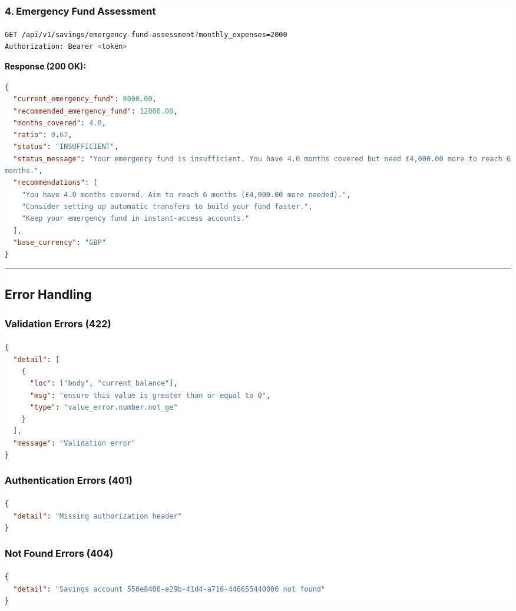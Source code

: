 ### 4. Emergency Fund Assessment
```bash
GET /api/v1/savings/emergency-fund-assessment?monthly_expenses=2000
Authorization: Bearer <token>
```

**Response (200 OK):**
```json
{
  "current_emergency_fund": 8000.00,
  "recommended_emergency_fund": 12000.00,
  "months_covered": 4.0,
  "ratio": 0.67,
  "status": "INSUFFICIENT",
  "status_message": "Your emergency fund is insufficient. You have 4.0 months covered but need £4,000.00 more to reach 6 months.",
  "recommendations": [
    "You have 4.0 months covered. Aim to reach 6 months (£4,000.00 more needed).",
    "Consider setting up automatic transfers to build your fund faster.",
    "Keep your emergency fund in instant-access accounts."
  ],
  "base_currency": "GBP"
}
```

---

## Error Handling

### Validation Errors (422)
```json
{
  "detail": [
    {
      "loc": ["body", "current_balance"],
      "msg": "ensure this value is greater than or equal to 0",
      "type": "value_error.number.not_ge"
    }
  ],
  "message": "Validation error"
}
```

### Authentication Errors (401)
```json
{
  "detail": "Missing authorization header"
}
```

### Not Found Errors (404)
```json
{
  "detail": "Savings account 550e8400-e29b-41d4-a716-446655440000 not found"
}
```
